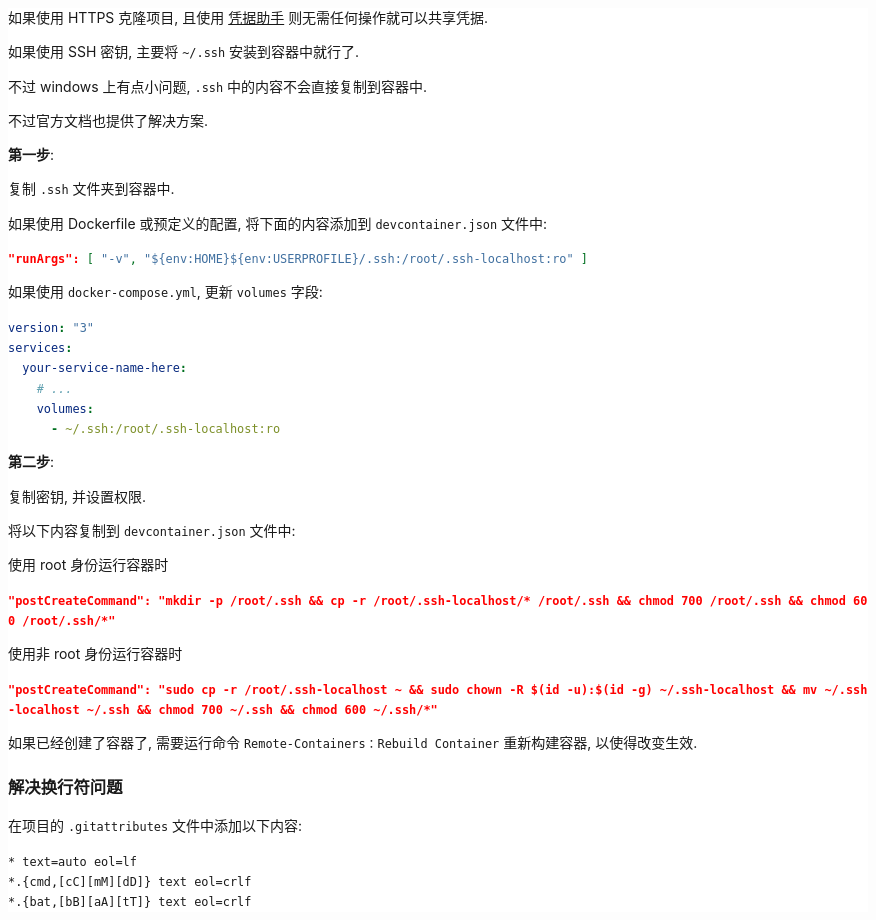 如果使用 HTTPS 克隆项目, 且使用
[凭据助手](https://help.github.com/en/articles/caching-your-github-password-in-git)
则无需任何操作就可以共享凭据.

如果使用 SSH 密钥, 主要将 `~/.ssh` 安装到容器中就行了.

不过 windows 上有点小问题, `.ssh` 中的内容不会直接复制到容器中.

不过官方文档也提供了解决方案.

**第一步**:

复制 `.ssh` 文件夹到容器中.

如果使用 Dockerfile 或预定义的配置, 将下面的内容添加到
`devcontainer.json` 文件中:

```json
"runArgs": [ "-v", "${env:HOME}${env:USERPROFILE}/.ssh:/root/.ssh-localhost:ro" ]
```

如果使用 `docker-compose.yml`, 更新 `volumes` 字段:

```yaml
version: "3"
services:
  your-service-name-here:
    # ...
    volumes:
      - ~/.ssh:/root/.ssh-localhost:ro
```

**第二步**:

复制密钥, 并设置权限.

将以下内容复制到 `devcontainer.json` 文件中:

使用 root 身份运行容器时

```json
"postCreateCommand": "mkdir -p /root/.ssh && cp -r /root/.ssh-localhost/* /root/.ssh && chmod 700 /root/.ssh && chmod 600 /root/.ssh/*"
```

使用非 root 身份运行容器时

```json
"postCreateCommand": "sudo cp -r /root/.ssh-localhost ~ && sudo chown -R $(id -u):$(id -g) ~/.ssh-localhost && mv ~/.ssh-localhost ~/.ssh && chmod 700 ~/.ssh && chmod 600 ~/.ssh/*"
```

如果已经创建了容器了, 需要运行命令
`Remote-Containers：Rebuild Container`
重新构建容器, 以使得改变生效.

### 解决换行符问题

在项目的 `.gitattributes` 文件中添加以下内容:

```
* text=auto eol=lf
*.{cmd,[cC][mM][dD]} text eol=crlf
*.{bat,[bB][aA][tT]} text eol=crlf
```
